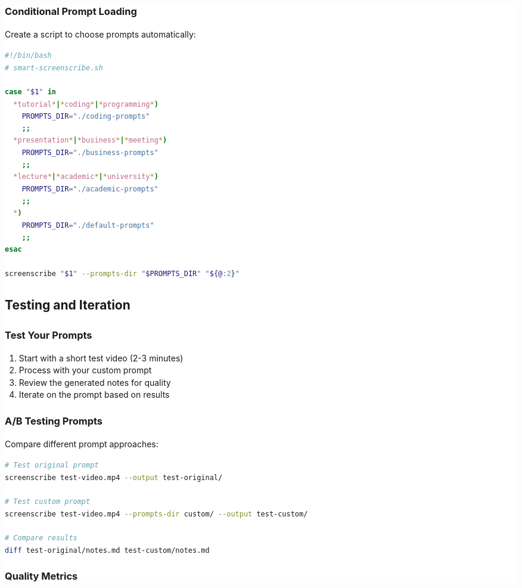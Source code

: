 ### Conditional Prompt Loading

Create a script to choose prompts automatically:

```bash
#!/bin/bash
# smart-screenscribe.sh

case "$1" in
  *tutorial*|*coding*|*programming*)
    PROMPTS_DIR="./coding-prompts"
    ;;
  *presentation*|*business*|*meeting*)
    PROMPTS_DIR="./business-prompts"
    ;;
  *lecture*|*academic*|*university*)
    PROMPTS_DIR="./academic-prompts"
    ;;
  *)
    PROMPTS_DIR="./default-prompts"
    ;;
esac

screenscribe "$1" --prompts-dir "$PROMPTS_DIR" "${@:2}"
```

## Testing and Iteration

### Test Your Prompts

1. Start with a short test video (2-3 minutes)
2. Process with your custom prompt
3. Review the generated notes for quality
4. Iterate on the prompt based on results

### A/B Testing Prompts

Compare different prompt approaches:

```bash
# Test original prompt
screenscribe test-video.mp4 --output test-original/

# Test custom prompt
screenscribe test-video.mp4 --prompts-dir custom/ --output test-custom/

# Compare results
diff test-original/notes.md test-custom/notes.md
```

### Quality Metrics
